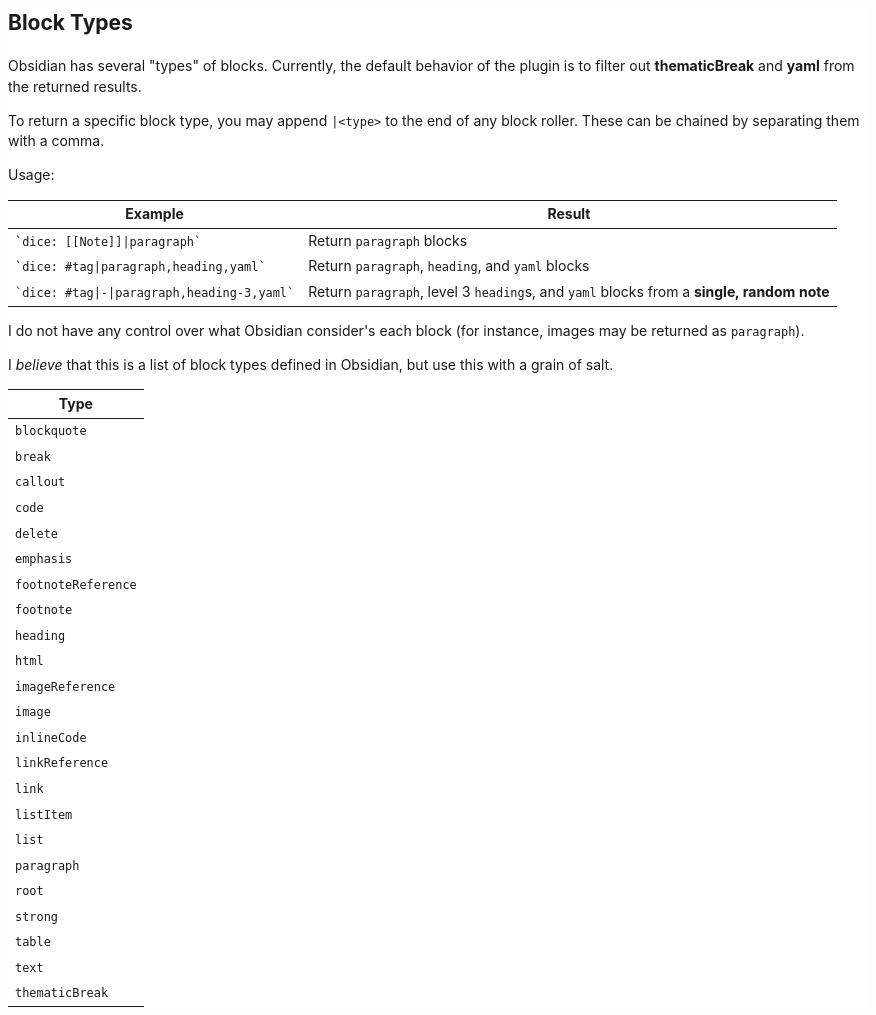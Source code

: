## Block Types

Obsidian has several "types" of blocks. Currently, the default behavior of the plugin is to filter out **thematicBreak** and **yaml** from the returned results.

To return a specific block type, you may append `|<type>` to the end of any block roller. These can be chained by separating them with a comma.

Usage:

| Example                                         | Result                                                                                   |
| ----------------------------------------------- | ---------------------------------------------------------------------------------------- |
| `` `dice: [[Note]]\|paragraph` ``               | Return `paragraph` blocks                                                                |
| `` `dice: #tag\|paragraph,heading,yaml` ``      | Return `paragraph`, `heading`, and `yaml` blocks                                         |
| `` `dice: #tag\|-\|paragraph,heading-3,yaml` `` | Return `paragraph`, level 3 `heading`s, and `yaml` blocks from a **single, random note** |

I do not have any control over what Obsidian consider's each block (for instance, images may be returned as `paragraph`).

I _believe_ that this is a list of block types defined in Obsidian, but use this with a grain of salt.

| Type                 |
| -------------------- |
| `blockquote`         |
| `break`              |
| `callout`              |
| `code`               |
| `delete`             |
| `emphasis`           |
| `footnoteReference`  |
| `footnote`           |
| `heading`            |
| `html`               |
| `imageReference`     |
| `image`              |
| `inlineCode`         |
| `linkReference`      |
| `link`               |
| `listItem`           |
| `list`               |
| `paragraph`          |
| `root`               |
| `strong`             |
| `table`              |
| `text`               |
| `thematicBreak`      |
